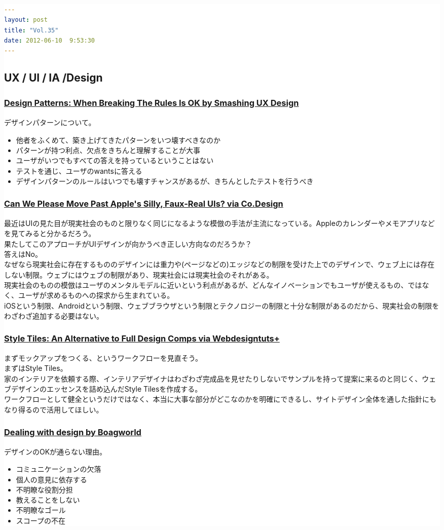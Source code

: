 ```yaml
---
layout: post
title: "Vol.35"
date: 2012-06-10  9:53:30
---
```


## UX / UI / IA /Design

### [Design Patterns: When Breaking The Rules Is OK by Smashing UX Design](http://uxdesign.smashingmagazine.com/2012/06/06/design-patterns-when-breaking-rules-ok/)

デザインパターンについて。

- 他者をふくめて、築き上げてきたパターンをいつ壊すべきなのか
- パターンが持つ利点、欠点をきちんと理解することが大事
- ユーザがいつでもすべての答えを持っているということはない
- テストを通じ、ユーザのwantsに答える
- デザインパターンのルールはいつでも壊すチャンスがあるが、きちんとしたテストを行うべき

### [Can We Please Move Past Apple's Silly, Faux-Real UIs? via Co.Design](http://www.fastcodesign.com/1669879/can-we-please-move-past-apples-silly-faux-real-uis)

最近はUIの見た目が現実社会のものと限りなく同じになるような模倣の手法が主流になっている。Appleのカレンダーやメモアプリなどを見てみると分かるだろう。  
果たしてこのアプローチがUIデザインが向かうべき正しい方向なのだろうか？  
答えはNo。  
なぜなら現実社会に存在するもののデザインには重力や(ページなどの)エッジなどの制限を受けた上でのデザインで、ウェブ上には存在しない制限。ウェブにはウェブの制限があり、現実社会には現実社会のそれがある。  
現実社会のものの模倣はユーザのメンタルモデルに近いという利点があるが、どんなイノベーションでもユーザが使えるもの、ではなく、ユーザが求めるものへの探求から生まれている。  
iOSという制限、Androidという制限、ウェブブラウザという制限とテクノロジーの制限と十分な制限があるのだから、現実社会の制限をわざわざ追加する必要はない。

### [Style Tiles: An Alternative to Full Design Comps via Webdesigntuts+](http://webdesign.tutsplus.com/tutorials/workflow-tutorials/style-tiles-an-alternative-to-full-design-comps/)

まずモックアップをつくる、というワークフローを見直そう。  
まずはStyle Tiles。  
家のインテリアを依頼する際、インテリアデザイナはわざわざ完成品を見せたりしないでサンプルを持って提案に来るのと同じく、ウェブデザインのエッセンスを詰め込んだStyle Tilesを作成する。  
ワークフローとして健全というだけではなく、本当に大事な部分がどこなのかを明確にできるし、サイトデザイン全体を通した指針にもなり得るので活用してほしい。

### [Dealing with design by Boagworld](http://boagworld.com/season/3/episode/s03e05/)

デザインのOKが通らない理由。

- コミュニケーションの欠落
- 個人の意見に依存する
- 不明瞭な役割分担
- 教えることをしない
- 不明瞭なゴール
- スコープの不在
